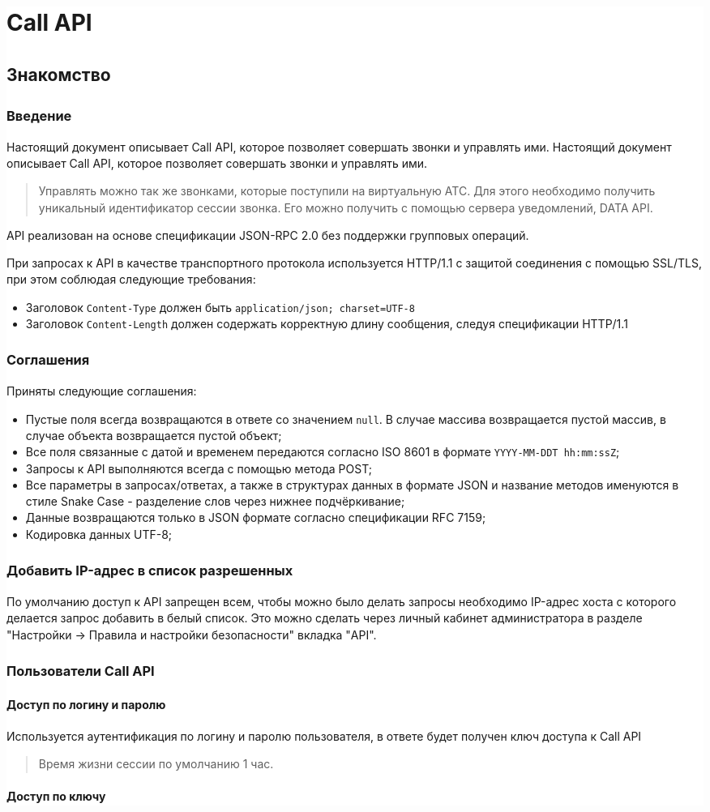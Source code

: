 # Call API

## Знакомство

### Введение

Настоящий документ описывает Call API, которое позволяет совершать звонки и управлять ими.
Настоящий документ описывает Call API, которое позволяет совершать звонки и управлять ими.

> Управлять можно так же звонками, которые поступили на виртуальную АТС. Для этого необходимо получить уникальный идентификатор сессии звонка. Его можно получить с помощью сервера уведомлений, DATA API.

API реализован на основе спецификации JSON-RPC 2.0 без поддержки групповых операций.

При запросах к API в качестве транспортного протокола используется HTTP/1.1 с защитой соединения с помощью SSL/TLS, при этом соблюдая следующие требования:

- Заголовок `Content-Type` должен быть `application/json; charset=UTF-8`
- Заголовок `Content-Length` должен содержать корректную длину сообщения, следуя спецификации HTTP/1.1

### Соглашения

Приняты следующие соглашения:

- Пустые поля всегда возвращаются в ответе со значением `null`. В случае массива возвращается пустой массив, в случае объекта возвращается пустой объект;
- Все поля связанные с датой и временем передаются согласно ISO 8601 в формате `YYYY-MM-DDT hh:mm:ssZ`;
- Запросы к API выполняются всегда с помощью метода POST;
- Все параметры в запросах/ответах, а также в структурах данных в формате JSON и название методов именуются в стиле Snake Case - разделение слов через нижнее подчёркивание;
- Данные возвращаются только в JSON формате согласно спецификации RFC 7159;
- Кодировка данных UTF-8;

### Добавить IP-адрес в список разрешенных

По умолчанию доступ к API запрещен всем, чтобы можно было делать запросы необходимо IP-адрес хоста с которого делается запрос добавить в белый список.
Это можно сделать через личный кабинет администратора в разделе "Настройки -> Правила и настройки безопасности" вкладка "API".

### Пользователи Call API

#### Доступ по логину и паролю

Используется аутентификация по логину и паролю пользователя, в ответе будет получен ключ доступа к Call API

> Время жизни сессии по умолчанию 1 час.

#### Доступ по ключу
